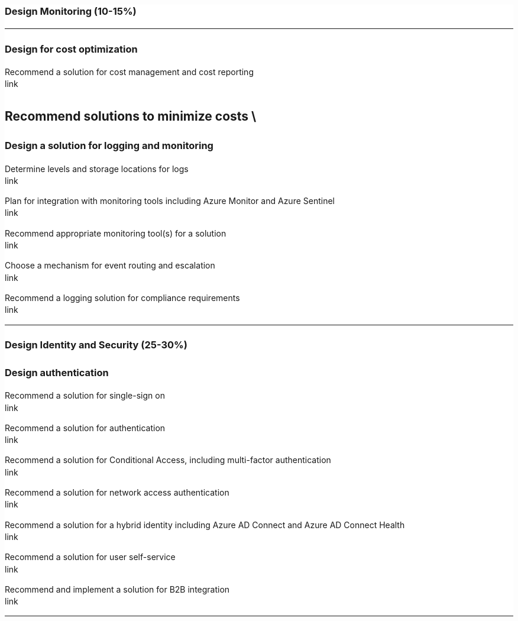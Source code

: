 ### Design Monitoring (10-15%)
---

### Design for cost optimization

Recommend a solution for cost management and cost reporting \
link

Recommend solutions to minimize costs \
---

### Design a solution for logging and monitoring

Determine levels and storage locations for logs \
link

Plan for integration with monitoring tools including Azure Monitor and Azure Sentinel \
link

Recommend appropriate monitoring tool(s) for a solution \
link

Choose a mechanism for event routing and escalation \
link

Recommend a logging solution for compliance requirements \
link

---

### Design Identity and Security (25-30%)

### Design authentication

Recommend a solution for single-sign on \
link

Recommend a solution for authentication \
link

Recommend a solution for Conditional Access, including multi-factor authentication \
link

Recommend a solution for network access authentication \
link

Recommend a solution for a hybrid identity including Azure AD Connect and Azure AD
Connect Health \
link

Recommend a solution for user self-service \
link

Recommend and implement a solution for B2B integration \
link

---